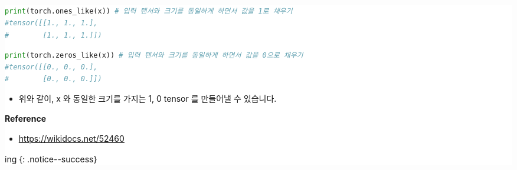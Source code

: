 ```python
print(torch.ones_like(x)) # 입력 텐서와 크기를 동일하게 하면서 값을 1로 채우기
#tensor([[1., 1., 1.],
#        [1., 1., 1.]])
```

```python
print(torch.zeros_like(x)) # 입력 텐서와 크기를 동일하게 하면서 값을 0으로 채우기
#tensor([[0., 0., 0.],
#        [0., 0., 0.]])
```

- 위와 같이, x 와 동일한 크기를 가지는 1, 0 tensor 를 만들어낼 수 있습니다.

**Reference**

- <https://wikidocs.net/52460>

ing
{: .notice--success}

